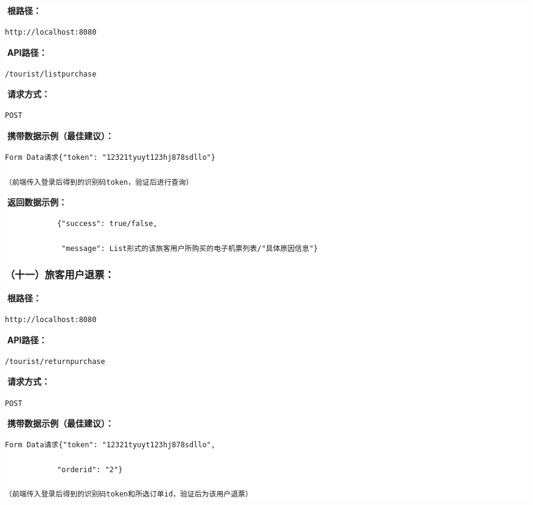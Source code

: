 ​	**根路径：**

```
http://localhost:8080
```

​	**API路径：**

```
/tourist/listpurchase
```

​	**请求方式：**

```
POST
```

​	**携带数据示例（最佳建议）：**

```
Form Data请求{"token": "12321tyuyt123hj878sdllo"}

（前端传入登录后得到的识别码token，验证后进行查询）
```

​	**返回数据示例：**

```
			{"success": true/false, 

		 	 "message": List形式的该旅客用户所购买的电子机票列表/"具体原因信息"}
```

### （十一）旅客用户退票：

​	**根路径：**

```
http://localhost:8080
```

​	**API路径：**

```
/tourist/returnpurchase
```

​	**请求方式：**

```
POST
```

​	**携带数据示例（最佳建议）：**

```
Form Data请求{"token": "12321tyuyt123hj878sdllo",

			"orderid": "2"}
		 
（前端传入登录后得到的识别码token和所选订单id，验证后为该用户退票）
```
